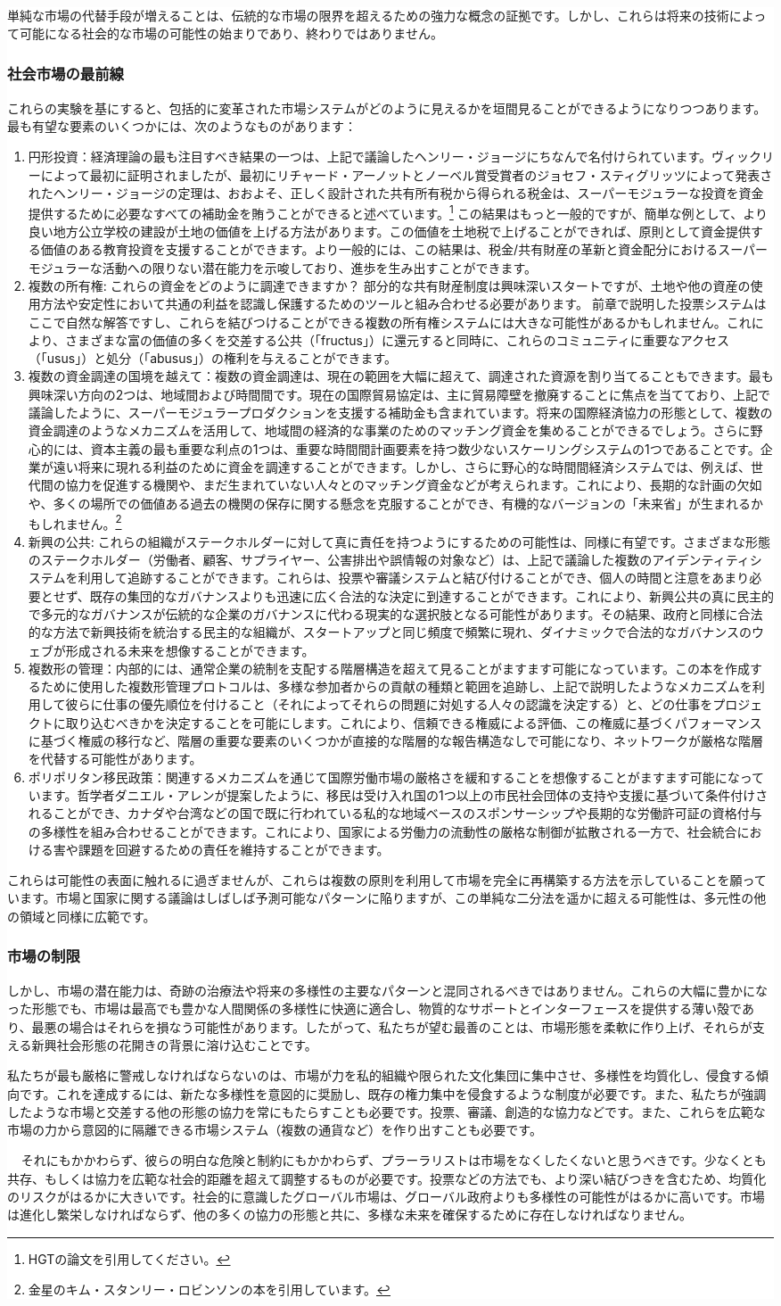 単純な市場の代替手段が増えることは、伝統的な市場の限界を超えるための強力な概念の証拠です。しかし、これらは将来の技術によって可能になる社会的な市場の可能性の始まりであり、終わりではありません。


### 社会市場の最前線

これらの実験を基にすると、包括的に変革された市場システムがどのように見えるかを垣間見ることができるようになりつつあります。最も有望な要素のいくつかには、次のようなものがあります：
1. 円形投資：経済理論の最も注目すべき結果の一つは、上記で議論したヘンリー・ジョージにちなんで名付けられています。ヴィックリーによって最初に証明されましたが、最初にリチャード・アーノットとノーベル賞受賞者のジョセフ・スティグリッツによって発表されたヘンリー・ジョージの定理は、おおよそ、正しく設計された共有所有税から得られる税金は、スーパーモジュラーな投資を資金提供するために必要なすべての補助金を賄うことができると述べています。[^Arnott] この結果はもっと一般的ですが、簡単な例として、より良い地方公立学校の建設が土地の価値を上げる方法があります。この価値を土地税で上げることができれば、原則として資金提供する価値のある教育投資を支援することができます。より一般的には、この結果は、税金/共有財産の革新と資金配分におけるスーパーモジュラーな活動への限りない潜在能力を示唆しており、進歩を生み出すことができます。
2. 複数の所有権: これらの資金をどのように調達できますか？ 部分的な共有財産制度は興味深いスタートですが、土地や他の資産の使用方法や安定性において共通の利益を認識し保護するためのツールと組み合わせる必要があります。 前章で説明した投票システムはここで自然な解答ですし、これらを結びつけることができる複数の所有権システムには大きな可能性があるかもしれません。これにより、さまざまな富の価値の多くを交差する公共（「fructus」）に還元すると同時に、これらのコミュニティに重要なアクセス（「usus」）と処分（「abusus」）の権利を与えることができます。
3. 複数の資金調達の国境を越えて：複数の資金調達は、現在の範囲を大幅に超えて、調達された資源を割り当てることもできます。最も興味深い方向の2つは、地域間および時間間です。現在の国際貿易協定は、主に貿易障壁を撤廃することに焦点を当てており、上記で議論したように、スーパーモジュラープロダクションを支援する補助金も含まれています。将来の国際経済協力の形態として、複数の資金調達のようなメカニズムを活用して、地域間の経済的な事業のためのマッチング資金を集めることができるでしょう。さらに野心的には、資本主義の最も重要な利点の1つは、重要な時間間計画要素を持つ数少ないスケーリングシステムの1つであることです。企業が遠い将来に現れる利益のために資金を調達することができます。しかし、さらに野心的な時間間経済システムでは、例えば、世代間の協力を促進する機関や、まだ生まれていない人々とのマッチング資金などが考えられます。これにより、長期的な計画の欠如や、多くの場所での価値ある過去の機関の保存に関する懸念を克服することができ、有機的なバージョンの「未来省」が生まれるかもしれません。[^Robinson]
4. 新興の公共: これらの組織がステークホルダーに対して真に責任を持つようにするための可能性は、同様に有望です。さまざまな形態のステークホルダー（労働者、顧客、サプライヤー、公害排出や誤情報の対象など）は、上記で議論した複数のアイデンティティシステムを利用して追跡することができます。これらは、投票や審議システムと結び付けることができ、個人の時間と注意をあまり必要とせず、既存の集団的なガバナンスよりも迅速に広く合法的な決定に到達することができます。これにより、新興公共の真に民主的で多元的なガバナンスが伝統的な企業のガバナンスに代わる現実的な選択肢となる可能性があります。その結果、政府と同様に合法的な方法で新興技術を統治する民主的な組織が、スタートアップと同じ頻度で頻繁に現れ、ダイナミックで合法的なガバナンスのウェブが形成される未来を想像することができます。
5. 複数形の管理：内部的には、通常企業の統制を支配する階層構造を超えて見ることがますます可能になっています。この本を作成するために使用した複数形管理プロトコルは、多様な参加者からの貢献の種類と範囲を追跡し、上記で説明したようなメカニズムを利用して彼らに仕事の優先順位を付けること（それによってそれらの問題に対処する人々の認識を決定する）と、どの仕事をプロジェクトに取り込むべきかを決定することを可能にします。これにより、信頼できる権威による評価、この権威に基づくパフォーマンスに基づく権威の移行など、階層の重要な要素のいくつかが直接的な階層的な報告構造なしで可能になり、ネットワークが厳格な階層を代替する可能性があります。
6. ポリポリタン移民政策：関連するメカニズムを通じて国際労働市場の厳格さを緩和することを想像することがますます可能になっています。哲学者ダニエル・アレンが提案したように、移民は受け入れ国の1つ以上の市民社会団体の支持や支援に基づいて条件付けされることができ、カナダや台湾などの国で既に行われている私的な地域ベースのスポンサーシップや長期的な労働許可証の資格付与の多様性を組み合わせることができます。これにより、国家による労働力の流動性の厳格な制御が拡散される一方で、社会統合における害や課題を回避するための責任を維持することができます。

これらは可能性の表面に触れるに過ぎませんが、これらは複数の原則を利用して市場を完全に再構築する方法を示していることを願っています。市場と国家に関する議論はしばしば予測可能なパターンに陥りますが、この単純な二分法を遥かに超える可能性は、多元性の他の領域と同様に広範です。




### 市場の制限

しかし、市場の潜在能力は、奇跡の治療法や将来の多様性の主要なパターンと混同されるべきではありません。これらの大幅に豊かになった形態でも、市場は最高でも豊かな人間関係の多様性に快適に適合し、物質的なサポートとインターフェースを提供する薄い殻であり、最悪の場合はそれらを損なう可能性があります。したがって、私たちが望む最善のことは、市場形態を柔軟に作り上げ、それらが支える新興社会形態の花開きの背景に溶け込むことです。

私たちが最も厳格に警戒しなければならないのは、市場が力を私的組織や限られた文化集団に集中させ、多様性を均質化し、侵食する傾向です。これを達成するには、新たな多様性を意図的に奨励し、既存の権力集中を侵食するような制度が必要です。また、私たちが強調したような市場と交差する他の形態の協力を常にもたらすことも必要です。投票、審議、創造的な協力などです。また、これらを広範な市場の力から意図的に隔離できる市場システム（複数の通貨など）を作り出すことも必要です。

&nbsp;&nbsp;&nbsp;&nbsp;それにもかかわらず、彼らの明白な危険と制約にもかかわらず、プラーラリストは市場をなくしたくないと思うべきです。少なくとも共存、もしくは協力を広範な社会的距離を超えて調整するものが必要です。投票などの方法でも、より深い結びつきを含むため、均質化のリスクがはるかに大きいです。社会的に意識したグローバル市場は、グローバル政府よりも多様性の可能性がはるかに高いです。市場は進化し繁栄しなければならず、他の多くの協力の形態と共に、多様な未来を確保するために存在しなければなりません。











[^Hirsch]: ヒルシュマンの「情熱と利己心」を引用。
[^Marketarg]: スロボディアンとシュンペーターを引用
[^interact]: Interaction FieldとHumanocracyを引用します。
[^Arnott]: HGTの論文を引用してください。
[^Robinson]: 金星のキム・スタンリー・ロビンソンの本を引用しています。

